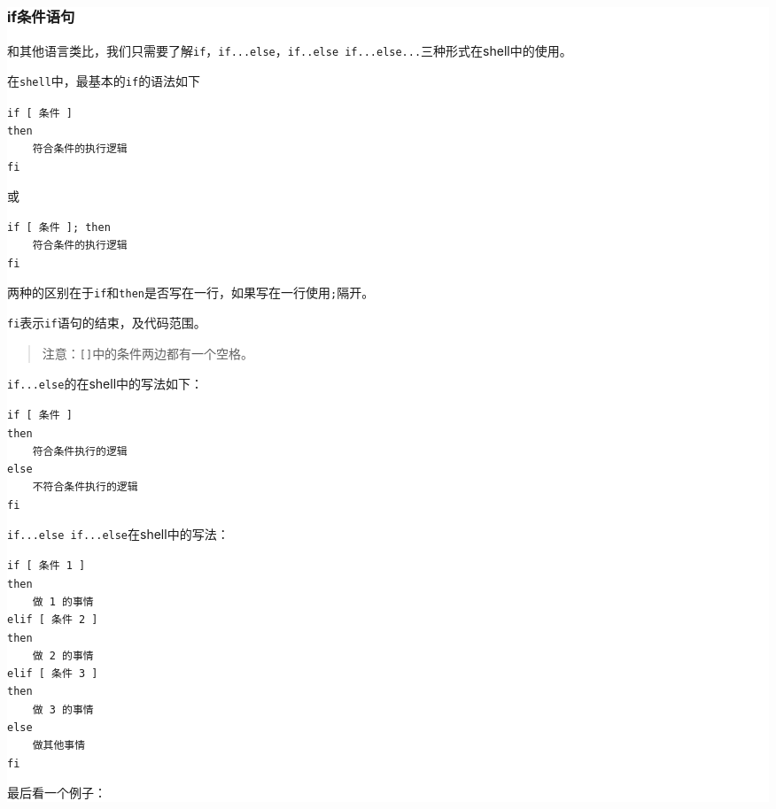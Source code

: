 
### if条件语句

和其他语言类比，我们只需要了解`if`，`if...else`，`if..else if...else...`三种形式在shell中的使用。


在`shell`中，最基本的`if`的语法如下

```
if [ 条件 ]
then 
    符合条件的执行逻辑
fi
``` 

或
```
if [ 条件 ]; then
    符合条件的执行逻辑
fi
```

两种的区别在于`if`和`then`是否写在一行，如果写在一行使用`;`隔开。

`fi`表示`if`语句的结束，及代码范围。


> 注意：`[]`中的条件两边都有一个空格。

`if...else`的在shell中的写法如下：

```
if [ 条件 ]
then
    符合条件执行的逻辑
else
    不符合条件执行的逻辑
fi
```

`if...else if...else`在shell中的写法：

```
if [ 条件 1 ]
then
    做 1 的事情
elif [ 条件 2 ]
then
    做 2 的事情
elif [ 条件 3 ]
then
    做 3 的事情
else
    做其他事情
fi
```

最后看一个例子：

